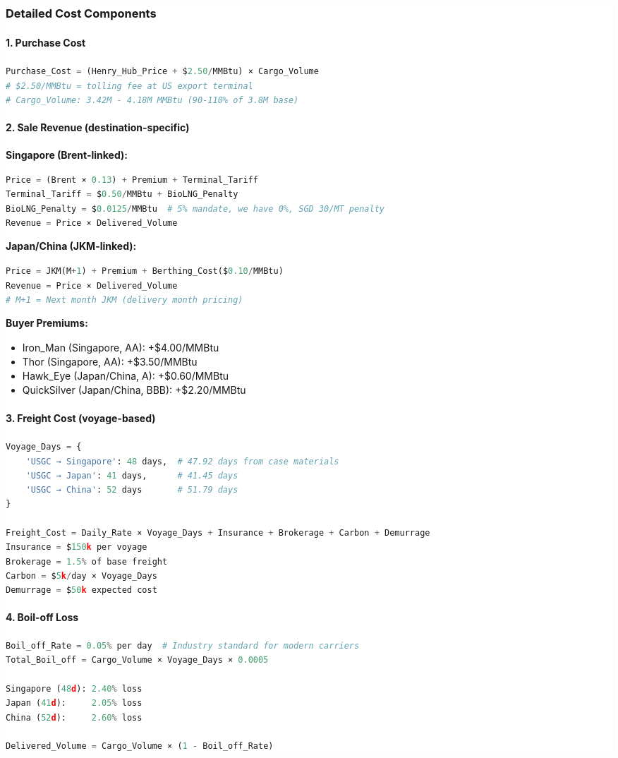 ### Detailed Cost Components

#### 1. **Purchase Cost**
```python
Purchase_Cost = (Henry_Hub_Price + $2.50/MMBtu) × Cargo_Volume
# $2.50/MMBtu = tolling fee at US export terminal
# Cargo_Volume: 3.42M - 4.18M MMBtu (90-110% of 3.8M base)
```

#### 2. **Sale Revenue** (destination-specific)

**Singapore (Brent-linked):**
```python
Price = (Brent × 0.13) + Premium + Terminal_Tariff
Terminal_Tariff = $0.50/MMBtu + BioLNG_Penalty
BioLNG_Penalty = $0.0125/MMBtu  # 5% mandate, we have 0%, SGD 30/MT penalty
Revenue = Price × Delivered_Volume
```

**Japan/China (JKM-linked):**
```python
Price = JKM(M+1) + Premium + Berthing_Cost($0.10/MMBtu)
Revenue = Price × Delivered_Volume
# M+1 = Next month JKM (delivery month pricing)
```

**Buyer Premiums:**
- Iron_Man (Singapore, AA): +$4.00/MMBtu
- Thor (Singapore, AA): +$3.50/MMBtu
- Hawk_Eye (Japan/China, A): +$0.60/MMBtu
- QuickSilver (Japan/China, BBB): +$2.20/MMBtu

#### 3. **Freight Cost** (voyage-based)
```python
Voyage_Days = {
    'USGC → Singapore': 48 days,  # 47.92 days from case materials
    'USGC → Japan': 41 days,      # 41.45 days
    'USGC → China': 52 days       # 51.79 days
}

Freight_Cost = Daily_Rate × Voyage_Days + Insurance + Brokerage + Carbon + Demurrage
Insurance = $150k per voyage
Brokerage = 1.5% of base freight
Carbon = $5k/day × Voyage_Days
Demurrage = $50k expected cost
```

#### 4. **Boil-off Loss**
```python
Boil_off_Rate = 0.05% per day  # Industry standard for modern carriers
Total_Boil_off = Cargo_Volume × Voyage_Days × 0.0005

Singapore (48d): 2.40% loss
Japan (41d):     2.05% loss
China (52d):     2.60% loss

Delivered_Volume = Cargo_Volume × (1 - Boil_off_Rate)
```
